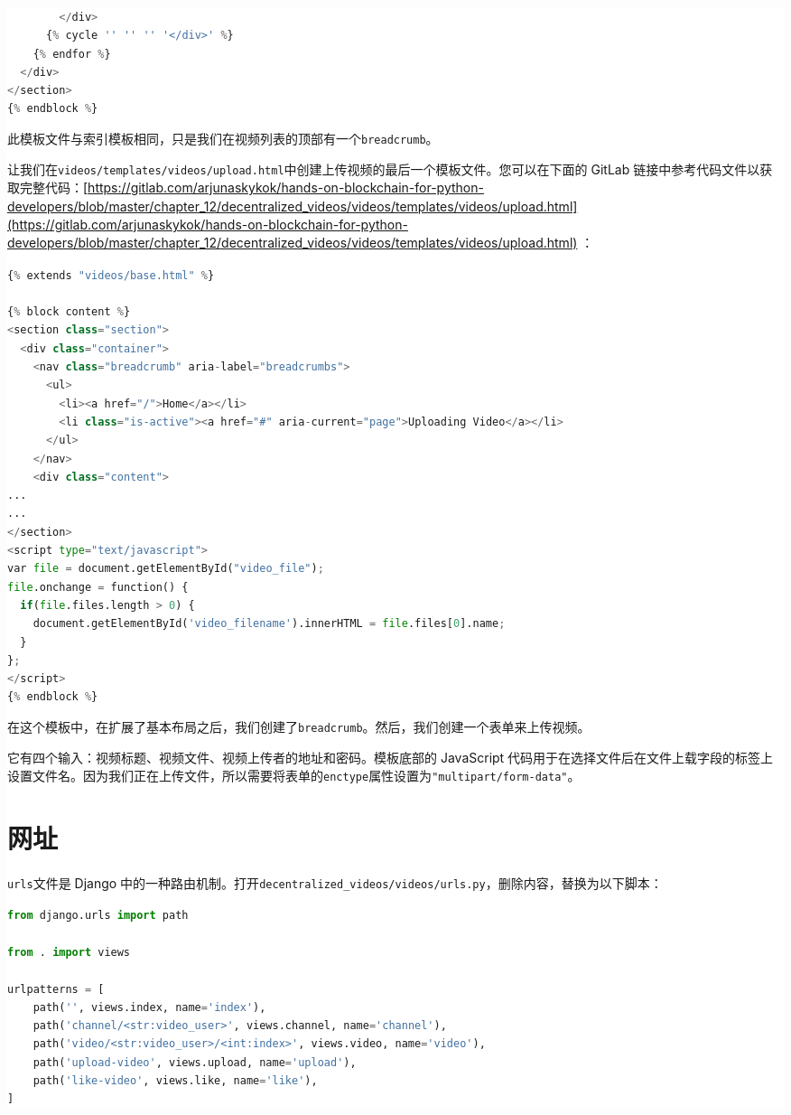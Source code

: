 ```py
        </div>
      {% cycle '' '' '' '</div>' %}
    {% endfor %}
  </div>
</section>
{% endblock %}
```

此模板文件与索引模板相同，只是我们在视频列表的顶部有一个`breadcrumb`。

让我们在`videos/templates/videos/upload.html`中创建上传视频的最后一个模板文件。您可以在下面的 GitLab 链接中参考代码文件以获取完整代码：[https://gitlab.com/arjunaskykok/hands-on-blockchain-for-python-developers/blob/master/chapter_12/decentralized_videos/videos/templates/videos/upload.html](https://gitlab.com/arjunaskykok/hands-on-blockchain-for-python-developers/blob/master/chapter_12/decentralized_videos/videos/templates/videos/upload.html) ：

```py
{% extends "videos/base.html" %}

{% block content %}
<section class="section">
  <div class="container">
    <nav class="breadcrumb" aria-label="breadcrumbs">
      <ul>
        <li><a href="/">Home</a></li>
        <li class="is-active"><a href="#" aria-current="page">Uploading Video</a></li>
      </ul>
    </nav>
    <div class="content">
...
...
</section>
<script type="text/javascript">
var file = document.getElementById("video_file");
file.onchange = function() {
  if(file.files.length > 0) {
    document.getElementById('video_filename').innerHTML = file.files[0].name;
  }
};
</script>
{% endblock %}
```

在这个模板中，在扩展了基本布局之后，我们创建了`breadcrumb`。然后，我们创建一个表单来上传视频。

它有四个输入：视频标题、视频文件、视频上传者的地址和密码。模板底部的 JavaScript 代码用于在选择文件后在文件上载字段的标签上设置文件名。因为我们正在上传文件，所以需要将表单的`enctype`属性设置为`"multipart/form-data"`。

# 网址

`urls`文件是 Django 中的一种路由机制。打开`decentralized_videos/videos/urls.py`，删除内容，替换为以下脚本：

```py
from django.urls import path

from . import views

urlpatterns = [
    path('', views.index, name='index'),
    path('channel/<str:video_user>', views.channel, name='channel'),
    path('video/<str:video_user>/<int:index>', views.video, name='video'),
    path('upload-video', views.upload, name='upload'),
    path('like-video', views.like, name='like'),
]
```
